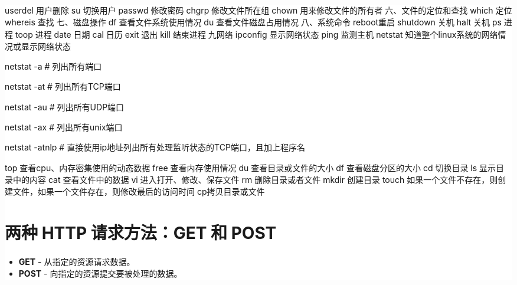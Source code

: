 userdel 用户删除
su	切换用户
passwd	修改密码
chgrp	修改文件所在组
chown	用来修改文件的所有者
六、文件的定位和查找
which  定位
whereis	查找
七、磁盘操作
df 查看文件系统使用情况
du 查看文件磁盘占用情况
八、系统命令
reboot重启
shutdown 关机
halt	关机
ps	进程
toop	进程
date	日期
cal	日历
exit	退出
kill	结束进程
九网络
ipconfig 显示网络状态
ping	监测主机
netstat	知道整个linux系统的网络情况或显示网络状态

netstat -a # 列出所有端口

netstat -at # 列出所有TCP端口

netstat -au # 列出所有UDP端口

netstat -ax # 列出所有unix端口

netstat -atnlp # 直接使用ip地址列出所有处理监听状态的TCP端口，且加上程序名

top 查看cpu、内存密集使用的动态数据
free 查看内存使用情况
du 查看目录或文件的大小
df 查看磁盘分区的大小
cd 切换目录
ls 显示目录中的内容
cat 查看文件中的数据
vi 进入打开、修改、保存文件
rm 删除目录或者文件
mkdir 创建目录
touch 如果一个文件不存在，则创建文件，如果一个文件存在，则修改最后的访问时间
cp拷贝目录或文件



# 两种 HTTP 请求方法：GET 和 POST

- **GET** - 从指定的资源请求数据。
- **POST** - 向指定的资源提交要被处理的数据。
